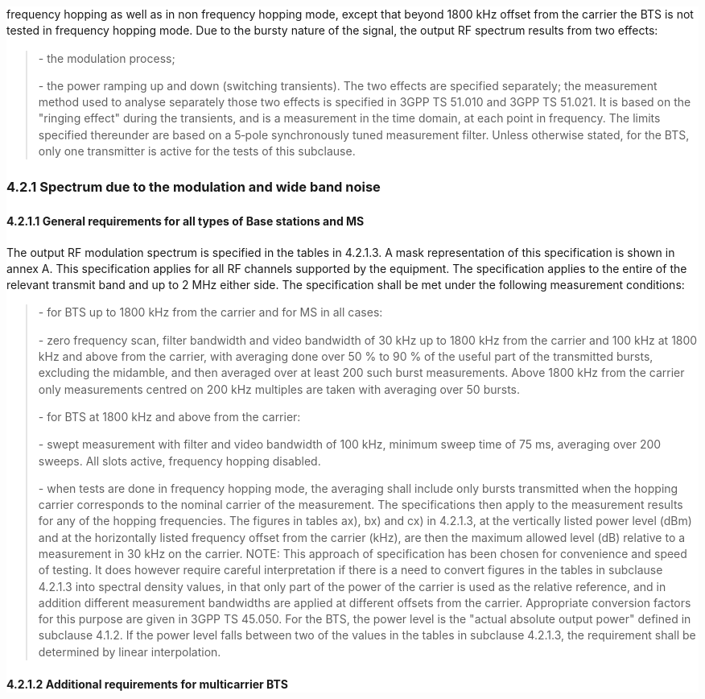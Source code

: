 frequency hopping as well as in non frequency hopping mode, except that beyond
1800 kHz offset from the carrier the BTS is not tested in frequency hopping
mode.
Due to the bursty nature of the signal, the output RF spectrum results from
two effects:
> \- the modulation process;
>
> \- the power ramping up and down (switching transients).
The two effects are specified separately; the measurement method used to
analyse separately those two effects is specified in 3GPP TS 51.010 and 3GPP
TS 51.021. It is based on the "ringing effect" during the transients, and is a
measurement in the time domain, at each point in frequency.
The limits specified thereunder are based on a 5‑pole synchronously tuned
measurement filter.
Unless otherwise stated, for the BTS, only one transmitter is active for the
tests of this subclause.
### 4.2.1 Spectrum due to the modulation and wide band noise
#### 4.2.1.1 General requirements for all types of Base stations and MS
The output RF modulation spectrum is specified in the tables in 4.2.1.3. A
mask representation of this specification is shown in annex A. This
specification applies for all RF channels supported by the equipment.
The specification applies to the entire of the relevant transmit band and up
to 2 MHz either side.
The specification shall be met under the following measurement conditions:
> \- for BTS up to 1800 kHz from the carrier and for MS in all cases:
>
> \- zero frequency scan, filter bandwidth and video bandwidth of 30 kHz up to
> 1800 kHz from the carrier and 100 kHz at 1800 kHz and above from the
> carrier, with averaging done over 50 % to 90 % of the useful part of the
> transmitted bursts, excluding the midamble, and then averaged over at least
> 200 such burst measurements. Above 1800 kHz from the carrier only
> measurements centred on 200 kHz multiples are taken with averaging over 50
> bursts.
>
> \- for BTS at 1800 kHz and above from the carrier:
>
> \- swept measurement with filter and video bandwidth of 100 kHz, minimum
> sweep time of 75 ms, averaging over 200 sweeps. All slots active, frequency
> hopping disabled.
>
> \- when tests are done in frequency hopping mode, the averaging shall
> include only bursts transmitted when the hopping carrier corresponds to the
> nominal carrier of the measurement. The specifications then apply to the
> measurement results for any of the hopping frequencies.
The figures in tables ax), bx) and cx) in 4.2.1.3, at the vertically listed
power level (dBm) and at the horizontally listed frequency offset from the
carrier (kHz), are then the maximum allowed level (dB) relative to a
measurement in 30 kHz on the carrier.
> NOTE: This approach of specification has been chosen for convenience and
> speed of testing. It does however require careful interpretation if there is
> a need to convert figures in the tables in subclause 4.2.1.3 into spectral
> density values, in that only part of the power of the carrier is used as the
> relative reference, and in addition different measurement bandwidths are
> applied at different offsets from the carrier. Appropriate conversion
> factors for this purpose are given in 3GPP TS 45.050.
For the BTS, the power level is the "actual absolute output power" defined in
subclause 4.1.2. If the power level falls between two of the values in the
tables in subclause 4.2.1.3, the requirement shall be determined by linear
interpolation.
#### 4.2.1.2 Additional requirements for multicarrier BTS